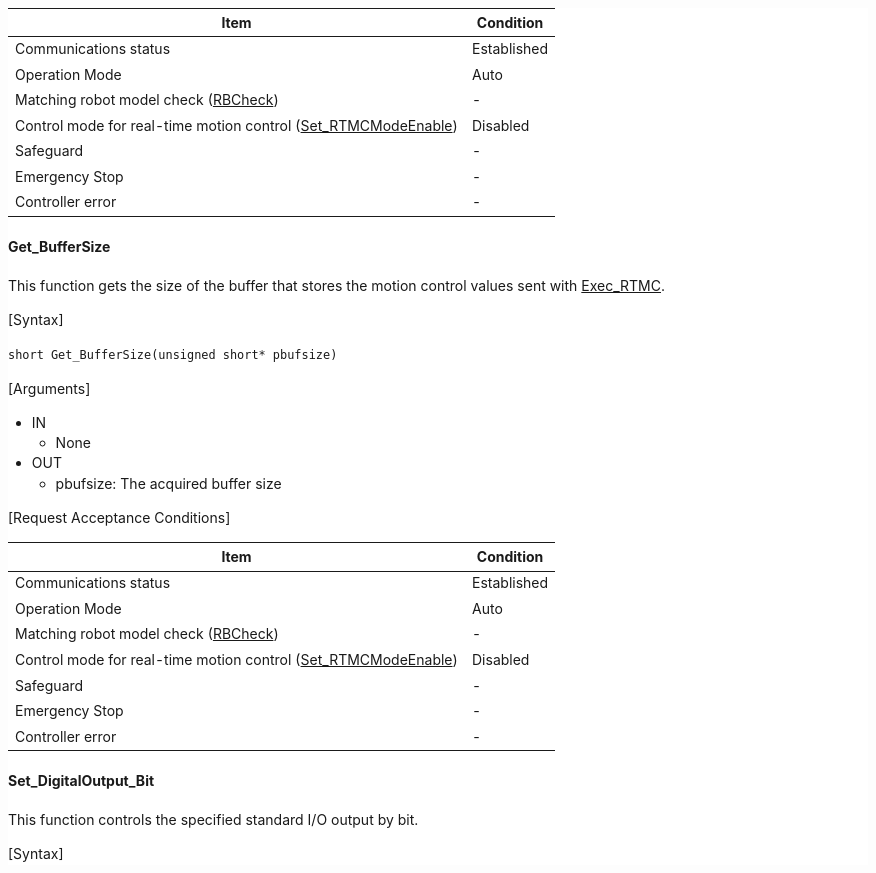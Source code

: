 |Item |Condition|
|--|--|
|Communications status |Established|
|Operation Mode |Auto|
|Matching robot model check ([RBCheck](#rbcheck)) |-|
|Control mode for real-time motion control ([Set_RTMCModeEnable](#set_rtmcmodeenable)) |Disabled|
|Safeguard |-|
|Emergency Stop |-|
|Controller error |-|

#### Get_BufferSize

This function gets the size of the buffer that stores the motion control values sent with [Exec_RTMC](#exec_rtmc).

[Syntax]

```shell-session
short Get_BufferSize(unsigned short* pbufsize)
```

[Arguments]

- IN
    - None
- OUT
    - pbufsize: The acquired buffer size

[Request Acceptance Conditions]

|Item |Condition|
|--|--|
|Communications status |Established|
|Operation Mode |Auto|
|Matching robot model check ([RBCheck](#rbcheck)) |-|
|Control mode for real-time motion control ([Set_RTMCModeEnable](#set_rtmcmodeenable)) |Disabled|
|Safeguard |-|
|Emergency Stop |-|
|Controller error |-|

#### Set_DigitalOutput_Bit

This function controls the specified standard I/O output by bit.

[Syntax]
